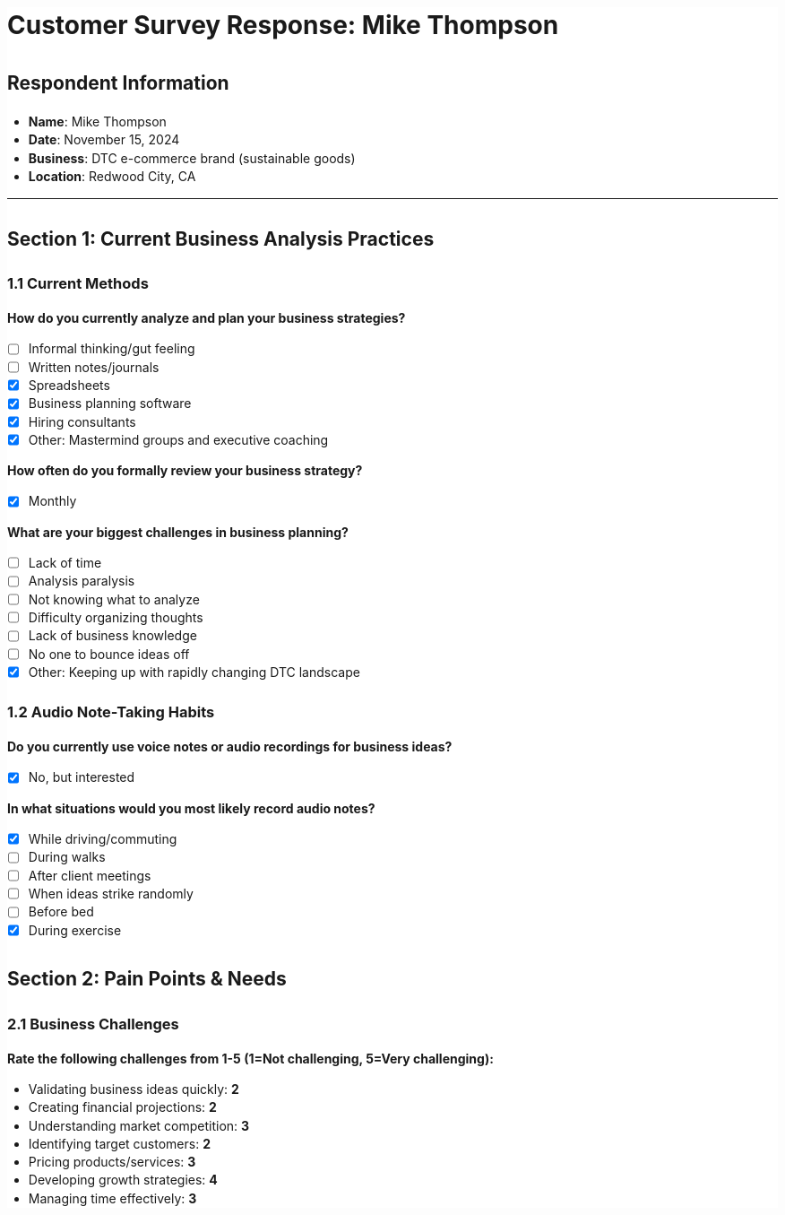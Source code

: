 # Customer Survey Response: Mike Thompson

## Respondent Information
- **Name**: Mike Thompson
- **Date**: November 15, 2024
- **Business**: DTC e-commerce brand (sustainable goods)
- **Location**: Redwood City, CA

---

## Section 1: Current Business Analysis Practices

### 1.1 Current Methods
**How do you currently analyze and plan your business strategies?**
- [ ] Informal thinking/gut feeling
- [ ] Written notes/journals
- [x] Spreadsheets
- [x] Business planning software
- [x] Hiring consultants
- [x] Other: Mastermind groups and executive coaching

**How often do you formally review your business strategy?**
- [x] Monthly

**What are your biggest challenges in business planning?**
- [ ] Lack of time
- [ ] Analysis paralysis
- [ ] Not knowing what to analyze
- [ ] Difficulty organizing thoughts
- [ ] Lack of business knowledge
- [ ] No one to bounce ideas off
- [x] Other: Keeping up with rapidly changing DTC landscape

### 1.2 Audio Note-Taking Habits
**Do you currently use voice notes or audio recordings for business ideas?**
- [x] No, but interested

**In what situations would you most likely record audio notes?**
- [x] While driving/commuting
- [ ] During walks
- [ ] After client meetings
- [ ] When ideas strike randomly
- [ ] Before bed
- [x] During exercise

## Section 2: Pain Points & Needs

### 2.1 Business Challenges
**Rate the following challenges from 1-5 (1=Not challenging, 5=Very challenging):**
- Validating business ideas quickly: **2**
- Creating financial projections: **2**
- Understanding market competition: **3**
- Identifying target customers: **2**
- Pricing products/services: **3**
- Developing growth strategies: **4**
- Managing time effectively: **3**
